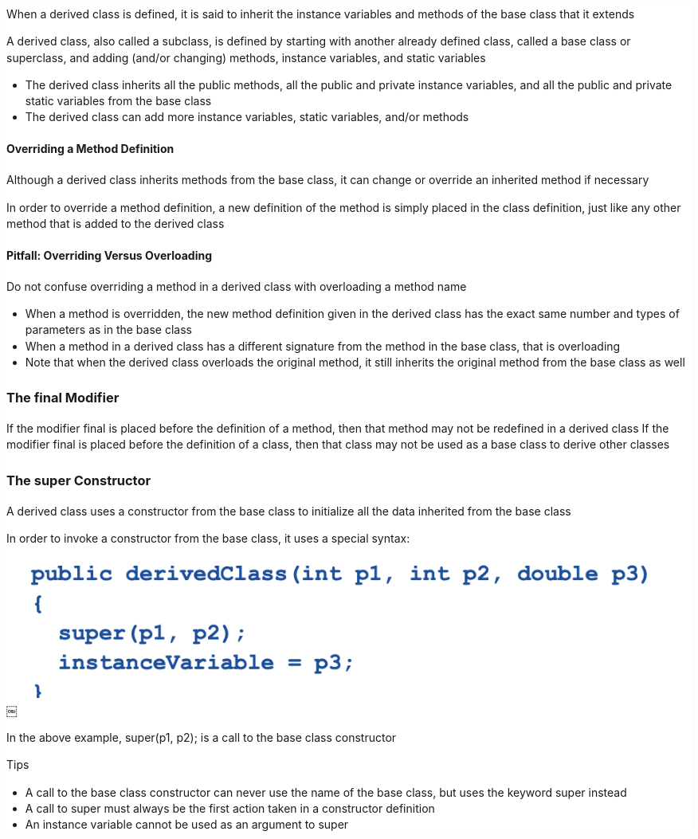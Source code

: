 When a derived class is defined, it is said to inherit the instance variables and methods of the base class that it extends 

A derived class, also called a subclass, is defined by starting with another already defined class, called a base class or superclass, and adding (and/or changing) methods, instance variables, and static variables 
- The derived class inherits all the public methods, all the public and private instance variables, and all the public and private static variables from the base class 
- The derived class can add more instance variables, static variables, and/or methods 


#### Overriding a Method Definition 
Although a derived class inherits methods from the base class, it can change or override an inherited method if necessary 

In order to override a method definition, a new definition of the method is simply placed in the class definition, just like any other method that is added to the derived class 

#### Pitfall: Overriding Versus Overloading
Do not confuse overriding a method in a derived class with overloading a method name 
- When a method is overridden, the new method definition given in the derived class has the exact same number and types of parameters as in the base class 
- When a method in a derived class has a different signature from the method in the base class, that is overloading 
- Note that when the derived class overloads the original method, it still inherits the original method from the base class as well  

### The final Modifier 
If the modifier final is placed before the definition of a method, then that method may not be redefined in a derived class
If the modifier final is placed before the definition of a class, then that class may not be used as a base class to derive other classes  

### The super Constructor 
A derived class uses a constructor from the base class to initialize all the data inherited from the base class 

In order to invoke a constructor from the base class, it uses a special syntax: 

![7.1](/assets/images/object_oriented_programming/7.2.png)￼

In the above example, super(p1, p2); is a call to the base class constructor 

Tips
- A call to the base class constructor can never use the name of the base class, but uses the keyword super instead 
- A call to super must always be the first action taken in a constructor definition 
- An instance variable cannot be used as an argument to super  
